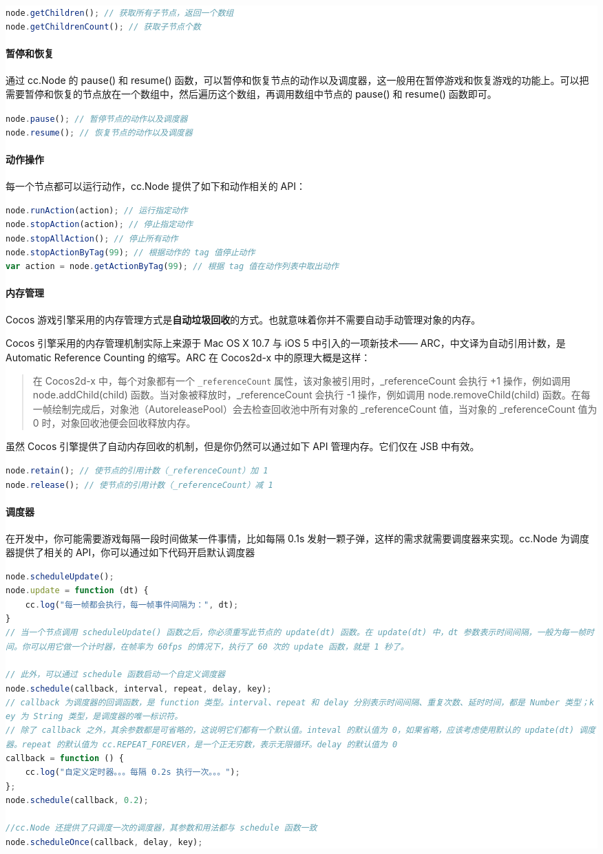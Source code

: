   ```javascript
  node.getChildren(); // 获取所有子节点，返回一个数组
  node.getChildrenCount(); // 获取子节点个数
  ```

#### 暂停和恢复

通过 cc.Node 的 pause() 和 resume() 函数，可以暂停和恢复节点的动作以及调度器，这一般用在暂停游戏和恢复游戏的功能上。可以把需要暂停和恢复的节点放在一个数组中，然后遍历这个数组，再调用数组中节点的 pause() 和 resume() 函数即可。

```javascript
node.pause(); // 暂停节点的动作以及调度器
node.resume(); // 恢复节点的动作以及调度器
```

#### 动作操作

每一个节点都可以运行动作，cc.Node 提供了如下和动作相关的 API：

```javascript
node.runAction(action); // 运行指定动作
node.stopAction(action); // 停止指定动作
node.stopAllAction(); // 停止所有动作
node.stopActionByTag(99); // 根据动作的 tag 值停止动作
var action = node.getActionByTag(99); // 根据 tag 值在动作列表中取出动作
```

#### 内存管理

Cocos 游戏引擎采用的内存管理方式是**自动垃圾回收**的方式。也就意味着你并不需要自动手动管理对象的内存。

Cocos 引擎采用的内存管理机制实际上来源于 Mac OS X 10.7 与 iOS 5 中引入的一项新技术—— ARC，中文译为自动引用计数，是 Automatic Reference Counting 的缩写。ARC 在 Cocos2d-x 中的原理大概是这样：

>在 Cocos2d-x 中，每个对象都有一个 `_referenceCount` 属性，该对象被引用时，\_referenceCount 会执行 +1 操作，例如调用 node.addChild(child) 函数。当对象被释放时，\_referenceCount 会执行 -1 操作，例如调用 node.removeChild(child) 函数。在每一帧绘制完成后，对象池（AutoreleasePool）会去检查回收池中所有对象的 \_referenceCount 值，当对象的 \_referenceCount 值为 0 时，对象回收池便会回收释放内存。

虽然 Cocos 引擎提供了自动内存回收的机制，但是你仍然可以通过如下 API 管理内存。它们仅在 JSB 中有效。

```javascript
node.retain(); // 使节点的引用计数（_referenceCount）加 1
node.release(); // 使节点的引用计数（_referenceCount）减 1
```

#### 调度器

在开发中，你可能需要游戏每隔一段时间做某一件事情，比如每隔 0.1s 发射一颗子弹，这样的需求就需要调度器来实现。cc.Node 为调度器提供了相关的 API，你可以通过如下代码开启默认调度器

```javascript
node.scheduleUpdate();
node.update = function (dt) {
    cc.log("每一帧都会执行，每一帧事件间隔为：", dt);
}
// 当一个节点调用 scheduleUpdate() 函数之后，你必须重写此节点的 update(dt) 函数。在 update(dt) 中，dt 参数表示时间间隔，一般为每一帧时间。你可以用它做一个计时器，在帧率为 60fps 的情况下，执行了 60 次的 update 函数，就是 1 秒了。

// 此外，可以通过 schedule 函数启动一个自定义调度器
node.schedule(callback, interval, repeat, delay, key);
// callback 为调度器的回调函数，是 function 类型。interval、repeat 和 delay 分别表示时间间隔、重复次数、延时时间，都是 Number 类型；key 为 String 类型，是调度器的唯一标识符。
// 除了 callback 之外，其余参数都是可省略的，这说明它们都有一个默认值。inteval 的默认值为 0，如果省略，应该考虑使用默认的 update(dt) 调度器。repeat 的默认值为 cc.REPEAT_FOREVER，是一个正无穷数，表示无限循环。delay 的默认值为 0
callback = function () {
    cc.log("自定义定时器。。。每隔 0.2s 执行一次。。。");
};
node.schedule(callback, 0.2);

//cc.Node 还提供了只调度一次的调度器，其参数和用法都与 schedule 函数一致
node.scheduleOnce(callback, delay, key);
```
